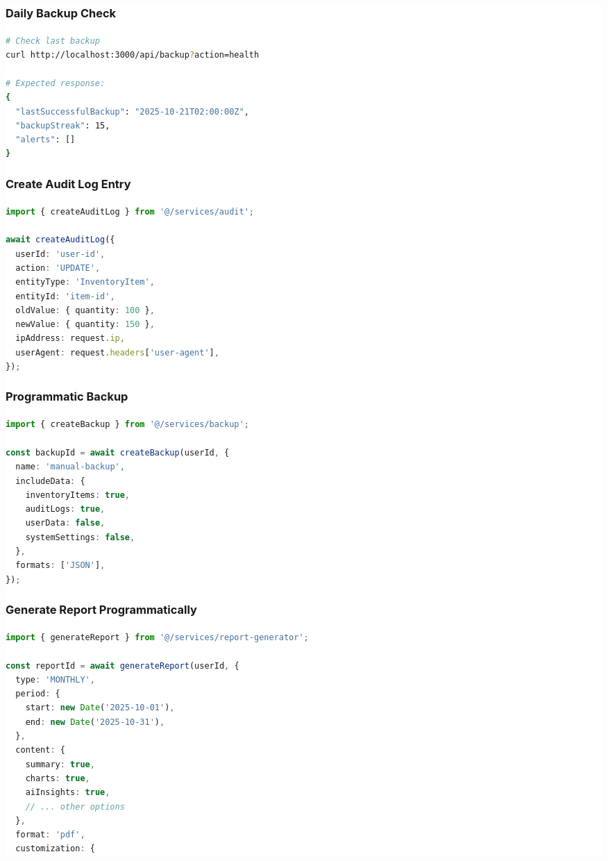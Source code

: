 ### Daily Backup Check
```bash
# Check last backup
curl http://localhost:3000/api/backup?action=health

# Expected response:
{
  "lastSuccessfulBackup": "2025-10-21T02:00:00Z",
  "backupStreak": 15,
  "alerts": []
}
```

### Create Audit Log Entry
```typescript
import { createAuditLog } from '@/services/audit';

await createAuditLog({
  userId: 'user-id',
  action: 'UPDATE',
  entityType: 'InventoryItem',
  entityId: 'item-id',
  oldValue: { quantity: 100 },
  newValue: { quantity: 150 },
  ipAddress: request.ip,
  userAgent: request.headers['user-agent'],
});
```

### Programmatic Backup
```typescript
import { createBackup } from '@/services/backup';

const backupId = await createBackup(userId, {
  name: 'manual-backup',
  includeData: {
    inventoryItems: true,
    auditLogs: true,
    userData: false,
    systemSettings: false,
  },
  formats: ['JSON'],
});
```

### Generate Report Programmatically
```typescript
import { generateReport } from '@/services/report-generator';

const reportId = await generateReport(userId, {
  type: 'MONTHLY',
  period: {
    start: new Date('2025-10-01'),
    end: new Date('2025-10-31'),
  },
  content: {
    summary: true,
    charts: true,
    aiInsights: true,
    // ... other options
  },
  format: 'pdf',
  customization: {
```